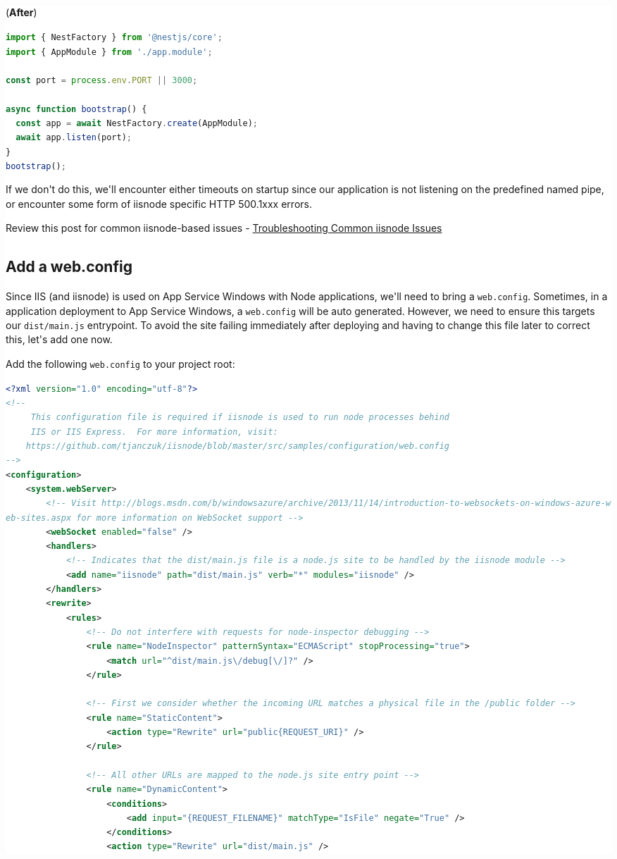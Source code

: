 (**After**)
```typescript
import { NestFactory } from '@nestjs/core';
import { AppModule } from './app.module';

const port = process.env.PORT || 3000;

async function bootstrap() {
  const app = await NestFactory.create(AppModule);
  await app.listen(port);
}
bootstrap();
```

If we don't do this, we'll encounter either timeouts on startup since our application is not listening on the predefined named pipe, or encounter some form of iisnode specific HTTP 500.1xxx errors.

Review this post for common iisnode-based issues - [Troubleshooting Common iisnode Issues](https://azureossd.github.io/2022/10/17/troubleshooting-common-iisnode-issues/index.html)

## Add a web.config
Since IIS (and iisnode) is used on App Service Windows with Node applications, we'll need to bring a `web.config`. Sometimes, in a application deployment to App Service Windows, a `web.config` will be auto generated. However, we need to ensure this targets our `dist/main.js` entrypoint. To avoid the site failing immediately after deploying and having to change this file later to correct this, let's add one now.

Add the following `web.config` to your project root:

```xml
<?xml version="1.0" encoding="utf-8"?>
<!--
     This configuration file is required if iisnode is used to run node processes behind
     IIS or IIS Express.  For more information, visit:
    https://github.com/tjanczuk/iisnode/blob/master/src/samples/configuration/web.config
-->
<configuration>
    <system.webServer>
        <!-- Visit http://blogs.msdn.com/b/windowsazure/archive/2013/11/14/introduction-to-websockets-on-windows-azure-web-sites.aspx for more information on WebSocket support -->
        <webSocket enabled="false" />
        <handlers>
            <!-- Indicates that the dist/main.js file is a node.js site to be handled by the iisnode module -->
            <add name="iisnode" path="dist/main.js" verb="*" modules="iisnode" />
        </handlers>
        <rewrite>
            <rules>
                <!-- Do not interfere with requests for node-inspector debugging -->
                <rule name="NodeInspector" patternSyntax="ECMAScript" stopProcessing="true">
                    <match url="^dist/main.js\/debug[\/]?" />
                </rule>

                <!-- First we consider whether the incoming URL matches a physical file in the /public folder -->
                <rule name="StaticContent">
                    <action type="Rewrite" url="public{REQUEST_URI}" />
                </rule>

                <!-- All other URLs are mapped to the node.js site entry point -->
                <rule name="DynamicContent">
                    <conditions>
                        <add input="{REQUEST_FILENAME}" matchType="IsFile" negate="True" />
                    </conditions>
                    <action type="Rewrite" url="dist/main.js" />
```